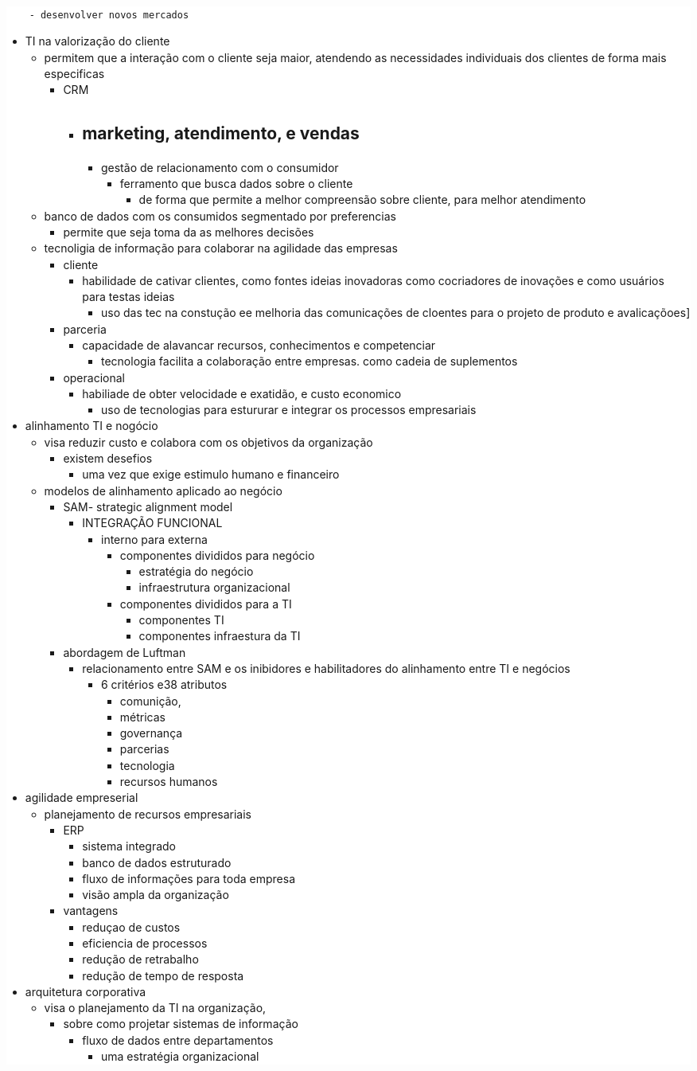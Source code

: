		- desenvolver novos mercados
- TI na valorização do cliente
	- permitem que a interação com o cliente seja maior, atendendo as necessidades individuais dos clientes de forma mais especificas
		- CRM
			- marketing, atendimento, e vendas
				- 
				- gestão de relacionamento com o consumidor
					- ferramento que busca dados sobre o cliente
						-  de forma que permite a melhor compreensão sobre cliente, para melhor atendimento
	- banco de dados com os consumidos segmentado por preferencias
		- permite que seja toma da as melhores decisões
	- tecnoligia de informação para colaborar na agilidade das empresas
		- cliente
			- habilidade de cativar clientes, como fontes ideias inovadoras como cocriadores de inovações e como usuários para testas ideias
				- uso das tec na constução ee melhoria das comunicações de cloentes para o projeto de produto e avalicaçõoes]
		- parceria
			- capacidade de alavancar recursos, conhecimentos e competenciar
				- tecnologia facilita a colaboração entre empresas. como cadeia de suplementos
		- operacional
			- habiliade de obter velocidade e exatidão, e custo economico
				- uso de tecnologias para estururar e integrar os processos empresariais
- alinhamento TI e nogócio
	- visa reduzir custo e colabora com os objetivos da organização
		- existem desefios
			- uma vez que exige estimulo humano e financeiro
	- modelos de alinhamento aplicado ao negócio
		- SAM- strategic alignment model
			- INTEGRAÇÃO FUNCIONAL
				- interno para externa
					- componentes divididos para negócio
						- estratégia do negócio 
						- infraestrutura organizacional
					- componentes divididos para a TI
						- componentes TI
						- componentes infraestura da TI
		- abordagem de Luftman
			- relacionamento entre SAM e os inibidores e habilitadores do alinhamento entre TI e negócios
				- 6 critérios e38 atributos
					- comunição,
					- métricas
					- governança
					- parcerias
					- tecnologia
					- recursos humanos
- agilidade empreserial
	- planejamento de recursos empresariais
		- ERP
			- sistema integrado
			- banco de dados estruturado
			- fluxo de informações para toda empresa
			- visão ampla da organização
		- vantagens
			- reduçao de custos
			- eficiencia de processos
			- redução de retrabalho
			- redução de tempo de resposta
- arquitetura corporativa
	- visa o planejamento da TI na organização, 
		- sobre como projetar sistemas de informação
			- fluxo de dados entre departamentos
				- uma estratégia organizacional